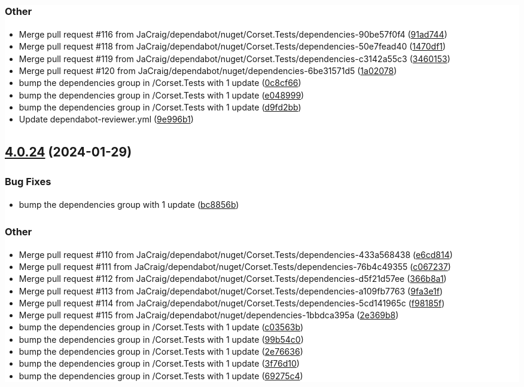 ### Other

* Merge pull request #116 from JaCraig/dependabot/nuget/Corset.Tests/dependencies-90be57f0f4 ([91ad744](https://www.github.com/JaCraig/Corset/commit/91ad744ea3a128ee15726d3845f6b48bc861b284))
* Merge pull request #118 from JaCraig/dependabot/nuget/Corset.Tests/dependencies-50e7fead40 ([1470df1](https://www.github.com/JaCraig/Corset/commit/1470df1fe77f6f24be5220cdfc27e8f82bcb3f12))
* Merge pull request #119 from JaCraig/dependabot/nuget/Corset.Tests/dependencies-c3142a55c3 ([3460153](https://www.github.com/JaCraig/Corset/commit/346015354708ff3682480620a2e662f7c6b2ea61))
* Merge pull request #120 from JaCraig/dependabot/nuget/dependencies-6be31571d5 ([1a02078](https://www.github.com/JaCraig/Corset/commit/1a02078f6e78c63928e2f6c26e47bf709b2537f6))
* bump the dependencies group in /Corset.Tests with 1 update ([0c8cf66](https://www.github.com/JaCraig/Corset/commit/0c8cf666874bf335130fa5cadfec58c5a58d2f7f))
* bump the dependencies group in /Corset.Tests with 1 update ([e048999](https://www.github.com/JaCraig/Corset/commit/e0489995a4fbfafdf8bfab75d9e20c631864f7dc))
* bump the dependencies group in /Corset.Tests with 1 update ([d9fd2bb](https://www.github.com/JaCraig/Corset/commit/d9fd2bb14917c6ff852f112f6f5a94398f49545b))
* Update dependabot-reviewer.yml ([9e996b1](https://www.github.com/JaCraig/Corset/commit/9e996b17119968b171a04fbe11f05443e0a3c918))

<a name="4.0.24"></a>
## [4.0.24](https://www.github.com/JaCraig/Corset/releases/tag/v4.0.24) (2024-01-29)

### Bug Fixes

* bump the dependencies group with 1 update ([bc8856b](https://www.github.com/JaCraig/Corset/commit/bc8856b32a40282be12d0e881ef045b4f0587ac4))

### Other

* Merge pull request #110 from JaCraig/dependabot/nuget/Corset.Tests/dependencies-433a568438 ([e6cd814](https://www.github.com/JaCraig/Corset/commit/e6cd8146dce52f819d128620b1f55726c0cbb167))
* Merge pull request #111 from JaCraig/dependabot/nuget/Corset.Tests/dependencies-76b4c49355 ([c067237](https://www.github.com/JaCraig/Corset/commit/c067237340ea64fbbbe27bd4ca848c08207951b0))
* Merge pull request #112 from JaCraig/dependabot/nuget/Corset.Tests/dependencies-d5f21d57ee ([366b8a1](https://www.github.com/JaCraig/Corset/commit/366b8a1b581818af85f7017d629acfd278af4903))
* Merge pull request #113 from JaCraig/dependabot/nuget/Corset.Tests/dependencies-a109fb7763 ([9fa3e1f](https://www.github.com/JaCraig/Corset/commit/9fa3e1fba1b2fa2c8a3ce881bcca1e554c8a65fb))
* Merge pull request #114 from JaCraig/dependabot/nuget/Corset.Tests/dependencies-5cd141965c ([f98185f](https://www.github.com/JaCraig/Corset/commit/f98185fb982aae16bc40d8b09a44104401bd3e01))
* Merge pull request #115 from JaCraig/dependabot/nuget/dependencies-1bbdca395a ([2e369b8](https://www.github.com/JaCraig/Corset/commit/2e369b8ba8e46368d3084ae9708c40d1fbf65404))
* bump the dependencies group in /Corset.Tests with 1 update ([c03563b](https://www.github.com/JaCraig/Corset/commit/c03563b93ece5fd5b40e4c66b84f2ddb8a018e84))
* bump the dependencies group in /Corset.Tests with 1 update ([99b54c0](https://www.github.com/JaCraig/Corset/commit/99b54c0423b0706aa3835809726e0378cfdacfdf))
* bump the dependencies group in /Corset.Tests with 1 update ([2e76636](https://www.github.com/JaCraig/Corset/commit/2e76636cb3895a9a134d1e63a5f2ad458bd6be45))
* bump the dependencies group in /Corset.Tests with 1 update ([3f76d10](https://www.github.com/JaCraig/Corset/commit/3f76d101be0f5710a3a257e8e5d68ad3b6b72be0))
* bump the dependencies group in /Corset.Tests with 1 update ([69275c4](https://www.github.com/JaCraig/Corset/commit/69275c4e06248922a44bed71a956226f4e1d8130))
